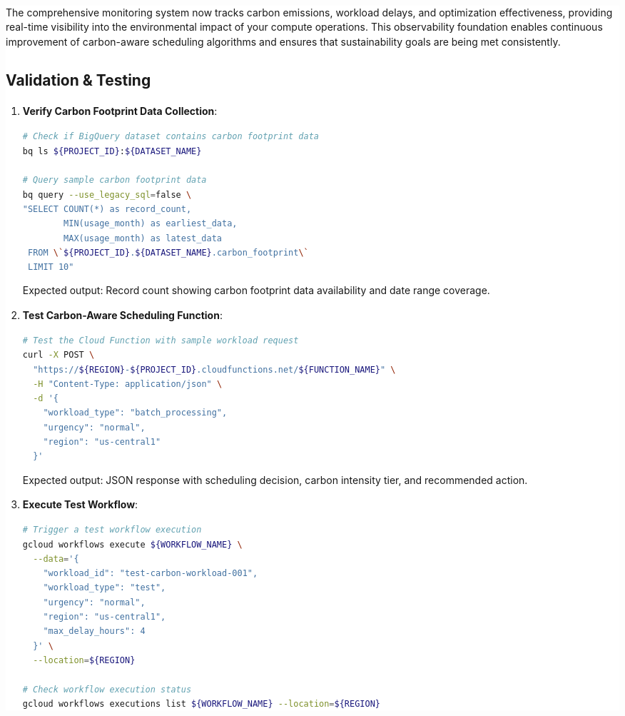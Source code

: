    The comprehensive monitoring system now tracks carbon emissions, workload delays, and optimization effectiveness, providing real-time visibility into the environmental impact of your compute operations. This observability foundation enables continuous improvement of carbon-aware scheduling algorithms and ensures that sustainability goals are being met consistently.

## Validation & Testing

1. **Verify Carbon Footprint Data Collection**:

   ```bash
   # Check if BigQuery dataset contains carbon footprint data
   bq ls ${PROJECT_ID}:${DATASET_NAME}
   
   # Query sample carbon footprint data
   bq query --use_legacy_sql=false \
   "SELECT COUNT(*) as record_count, 
           MIN(usage_month) as earliest_data,
           MAX(usage_month) as latest_data
    FROM \`${PROJECT_ID}.${DATASET_NAME}.carbon_footprint\`
    LIMIT 10"
   ```

   Expected output: Record count showing carbon footprint data availability and date range coverage.

2. **Test Carbon-Aware Scheduling Function**:

   ```bash
   # Test the Cloud Function with sample workload request
   curl -X POST \
     "https://${REGION}-${PROJECT_ID}.cloudfunctions.net/${FUNCTION_NAME}" \
     -H "Content-Type: application/json" \
     -d '{
       "workload_type": "batch_processing",
       "urgency": "normal",
       "region": "us-central1"
     }'
   ```

   Expected output: JSON response with scheduling decision, carbon intensity tier, and recommended action.

3. **Execute Test Workflow**:

   ```bash
   # Trigger a test workflow execution
   gcloud workflows execute ${WORKFLOW_NAME} \
     --data='{
       "workload_id": "test-carbon-workload-001",
       "workload_type": "test",
       "urgency": "normal",
       "region": "us-central1",
       "max_delay_hours": 4
     }' \
     --location=${REGION}
   
   # Check workflow execution status
   gcloud workflows executions list ${WORKFLOW_NAME} --location=${REGION}
   ```
